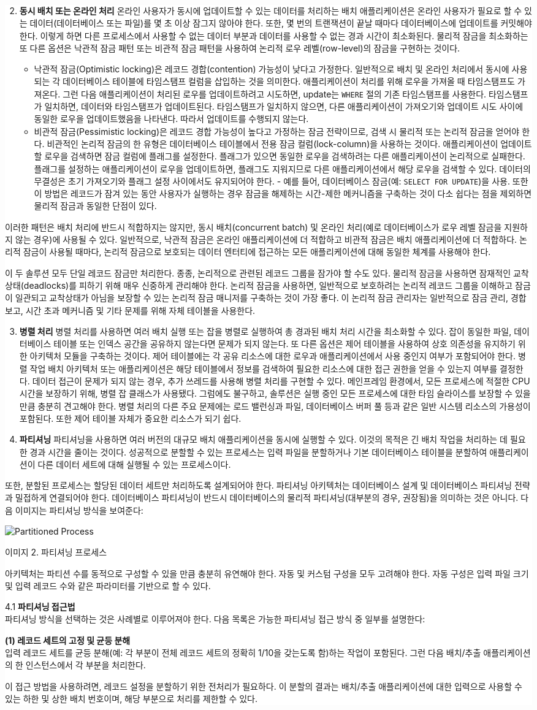2. **동시 배치 또는 온라인 처리** 온라인 사용자가 동시에 업데이트할 수 있는 데이터를 처리하는 배치 애플리케이션은 온라인 사용자가 필요로 할 수 있는 데이터(데이터베이스 또는 파일)를 몇 초 이상 잠그지 않아야 한다. 또한, 몇 번의 트랜잭션이 끝날 때마다 데이터베이스에 업데이트를 커밋해야 한다. 이렇게 하면 다른 프로세스에서 사용할 수 없는 데이터 부분과 데이터를 사용할 수 없는 경과 시간이 최소화된다. 물리적 잠금을 최소화하는 또 다른 옵션은 낙관적 잠금 패턴 또는 비관적 잠금 패턴을 사용하여 논리적 로우 레벨(row-level)의 잠금을 구현하는 것이다.

    - 낙관적 잠금(Optimistic locking)은 레코드 경합(contention) 가능성이 낮다고 가정한다. 일반적으로 배치 및 온라인 처리에서 동시에 사용되는 각 데이터베이스 테이블에 타임스탬프 컬럼을 삽입하는 것을 의미한다. 애플리케이션이 처리를 위해 로우을 가져올 때 타임스탬프도 가져온다. 그런 다음 애플리케이션이 처리된 로우를 업데이트하려고 시도하면, update는 `WHERE` 절의 기존 타임스탬프를 사용한다. 타임스탬프가 일치하면, 데이터와 타임스탬프가 업데이트된다. 타임스탬프가 일치하지 않으면, 다른 애플리케이션이 가져오기와 업데이트 시도 사이에 동일한 로우을 업데이트했음을 나타낸다. 따라서 업데이트를 수행되지 않는다.
    - 비관적 잠금(Pessimistic locking)은 레코드 경합 가능성이 높다고 가정하는 잠금 전략이므로, 검색 시 물리적 또는 논리적 잠금을 얻어야 한다. 비관적인 논리적 잠금의 한 유형은 데이터베이스 테이블에서 전용 잠금 컬럼(lock-column)을 사용하는 것이다. 애플리케이션이 업데이트할 로우을 검색하면 잠금 컬럼에 플래그를 설정한다. 플래그가 있으면 동일한 로우을 검색하려는 다른 애플리케이션이 논리적으로 실패한다. 플래그를 설정하는 애플리케이션이 로우을 업데이트하면, 플래그도 지워지므로 다른 애플리케이션에서 해당 로우을 검색할 수 있다. 데이터의 무결성은 초기 가져오기와 플래그 설정 사이에서도 유지되어야 한다. - 예를 들어, 데이터베이스 잠금(예: `SELECT FOR UPDATE`)을 사용. 또한 이 방법은 레코드가 잠겨 있는 동안 사용자가 실행하는 경우 잠금을 해제하는 시간-제한 메커니즘을 구축하는 것이 다소 쉽다는 점을 제외하면 물리적 잠금과 동일한 단점이 있다.

이러한 패턴은 배치 처리에 반드시 적합하지는 않지만, 동시 배치(concurrent batch) 및 온라인 처리(예로 데이터베이스가 로우 레벨 잠금을 지원하지 않는 경우)에 사용될 수 있다. 일반적으로, 낙관적 잠금은 온라인 애플리케이션에 더 적합하고 비관적 잠금은 배치 애플리케이션에 더 적합하다. 논리적 잠금이 사용될 때마다, 논리적 잠금으로 보호되는 데이터 엔터티에 접근하는 모든 애플리케이션에 대해 동일한 체계를 사용해야 한다.

이 두 솔루션 모두 단일 레코드 잠금만 처리한다. 종종, 논리적으로 관련된 레코드 그룹을 잠가야 할 수도 있다. 물리적 잠금을 사용하면 잠재적인 교착상태(deadlocks)를 피하기 위해 매우 신중하게 관리해야 한다. 논리적 잠금을 사용하면, 일반적으로 보호하려는 논리적 레코드 그룹을 이해하고 잠금이 일관되고 교착상태가 아님을 보장할 수 있는 논리적 잠금 매니저를 구축하는 것이 가장 좋다. 이 논리적 잠금 관리자는 일반적으로 잠금 관리, 경합 보고, 시간 초과 메커니즘 및 기타 문제를 위해 자체 테이블을 사용한다.

3. **병렬 처리** 병렬 처리를 사용하면 여러 배치 실행 또는 잡을 병렬로 실행하여 총 경과된 배치 처리 시간을 최소화할 수 있다. 잡이 동일한 파일, 데이터베이스 테이블 또는 인덱스 공간을 공유하지 않는다면 문제가 되지 않는다. 또 다른 옵션은 제어 테이블을 사용하여 상호 의존성을 유지하기 위한 아키텍처 모듈을 구축하는 것이다. 제어 테이블에는 각 공유 리소스에 대한 로우과 애플리케이션에서 사용 중인지 여부가 포함되어야 한다. 병렬 작업 배치 아키텍처 또는 애플리케이션은 해당 테이블에서 정보를 검색하여 필요한 리소스에 대한 접근 권한을 얻을 수 있는지 여부를 결정한다. 데이터 접근이 문제가 되지 않는 경우, 추가 쓰레드를 사용해 병렬 처리를 구현할 수 있다. 메인프레임 환경에서, 모든 프로세스에 적절한 CPU 시간을 보장하기 위해, 병렬 잡 클래스가 사용됐다. 그럼에도 불구하고, 솔루션은 실행 중인 모든 프로세스에 대한 타임 슬라이스를 보장할 수 있을 만큼 충분히 견고해야 한다. 병렬 처리의 다른 주요 문제에는 로드 밸런싱과 파일, 데이터베이스 버퍼 풀 등과 같은 일반 시스템 리소스의 가용성이 포함된다. 또한 제어 테이블 자체가 중요한 리소스가 되기 쉽다.

4. **파티셔닝** 파티셔닝을 사용하면 여러 버전의 대규모 배치 애플리케이션을 동시에 실행할 수 있다. 이것의 목적은 긴 배치 작업을 처리하는 데 필요한 경과 시간을 줄이는 것이다. 성공적으로 분할할 수 있는 프로세스는 입력 파일을 분할하거나 기본 데이터베이스 테이블을 분할하여 애플리케이션이 다른 데이터 세트에 대해 실행될 수 있는 프로세스이다. 

또한, 분할된 프로세스는 할당된 데이터 세트만 처리하도록 설계되어야 한다. 파티셔닝 아키텍처는 데이터베이스 설계 및 데이터베이스 파티셔닝 전략과 밀접하게 연결되어야 한다. 데이터베이스 파티셔닝이 반드시 데이터베이스의 물리적 파티셔닝(대부분의 경우, 권장됨)을 의미하는 것은 아니다. 다음 이미지는 파티셔닝 방식을 보여준다:

![Partitioned Process](https://docs.spring.io/spring-batch/docs/current/reference/html/images/partitioned.png)

이미지 2. 파티셔닝 프로세스

아키텍처는 파티션 수를 동적으로 구성할 수 있을 만큼 충분히 유연해야 한다. 자동 및 커스텀 구성을 모두 고려해야 한다. 자동 구성은 입력 파일 크기 및 입력 레코드 수와 같은 파라미터를 기반으로 할 수 있다.

4.1 **파티셔닝 접근법** <br>
파티셔닝 방식을 선택하는 것은 사례별로 이루어져야 한다. 다음 목록은 가능한 파티셔닝 접근 방식 중 일부를 설명한다:

<b>(1) 레코드 세트의 고정 및 균등 분해</b>
<br>
입력 레코드 세트를 균등 분해(예: 각 부분이 전체 레코드 세트의 정확히 1/10을 갖는도록 함)하는 작업이 포함된다. 그런 다음 배치/추출 애플리케이션의 한 인스턴스에서 각 부분을 처리한다. 

이 접근 방법을 사용하려면, 레코드 설정을 분할하기 위한 전처리가 필요하다. 이 분할의 결과는 배치/추출 애플리케이션에 대한 입력으로 사용할 수 있는 하한 및 상한 배치 번호이며, 해당 부분으로 처리를 제한할 수 있다.
